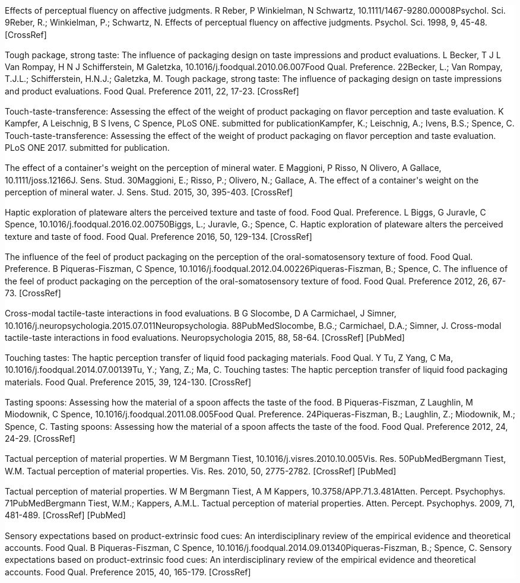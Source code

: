 Effects of perceptual fluency on affective judgments. R Reber, P Winkielman, N Schwartz, 10.1111/1467-9280.00008Psychol. Sci. 9Reber, R.; Winkielman, P.; Schwartz, N. Effects of perceptual fluency on affective judgments. Psychol. Sci. 1998, 9, 45-48. [CrossRef]

Tough package, strong taste: The influence of packaging design on taste impressions and product evaluations. L Becker, T J L Van Rompay, H N J Schifferstein, M Galetzka, 10.1016/j.foodqual.2010.06.007Food Qual. Preference. 22Becker, L.; Van Rompay, T.J.L.; Schifferstein, H.N.J.; Galetzka, M. Tough package, strong taste: The influence of packaging design on taste impressions and product evaluations. Food Qual. Preference 2011, 22, 17-23. [CrossRef]

Touch-taste-transference: Assessing the effect of the weight of product packaging on flavor perception and taste evaluation. K Kampfer, A Leischnig, B S Ivens, C Spence, PLoS ONE. submitted for publicationKampfer, K.; Leischnig, A.; Ivens, B.S.; Spence, C. Touch-taste-transference: Assessing the effect of the weight of product packaging on flavor perception and taste evaluation. PLoS ONE 2017. submitted for publication.

The effect of a container's weight on the perception of mineral water. E Maggioni, P Risso, N Olivero, A Gallace, 10.1111/joss.12166J. Sens. Stud. 30Maggioni, E.; Risso, P.; Olivero, N.; Gallace, A. The effect of a container's weight on the perception of mineral water. J. Sens. Stud. 2015, 30, 395-403. [CrossRef]

Haptic exploration of plateware alters the perceived texture and taste of food. Food Qual. Preference. L Biggs, G Juravle, C Spence, 10.1016/j.foodqual.2016.02.00750Biggs, L.; Juravle, G.; Spence, C. Haptic exploration of plateware alters the perceived texture and taste of food. Food Qual. Preference 2016, 50, 129-134. [CrossRef]

The influence of the feel of product packaging on the perception of the oral-somatosensory texture of food. Food Qual. Preference. B Piqueras-Fiszman, C Spence, 10.1016/j.foodqual.2012.04.00226Piqueras-Fiszman, B.; Spence, C. The influence of the feel of product packaging on the perception of the oral-somatosensory texture of food. Food Qual. Preference 2012, 26, 67-73. [CrossRef]

Cross-modal tactile-taste interactions in food evaluations. B G Slocombe, D A Carmichael, J Simner, 10.1016/j.neuropsychologia.2015.07.011Neuropsychologia. 88PubMedSlocombe, B.G.; Carmichael, D.A.; Simner, J. Cross-modal tactile-taste interactions in food evaluations. Neuropsychologia 2015, 88, 58-64. [CrossRef] [PubMed]

Touching tastes: The haptic perception transfer of liquid food packaging materials. Food Qual. Y Tu, Z Yang, C Ma, 10.1016/j.foodqual.2014.07.00139Tu, Y.; Yang, Z.; Ma, C. Touching tastes: The haptic perception transfer of liquid food packaging materials. Food Qual. Preference 2015, 39, 124-130. [CrossRef]

Tasting spoons: Assessing how the material of a spoon affects the taste of the food. B Piqueras-Fiszman, Z Laughlin, M Miodownik, C Spence, 10.1016/j.foodqual.2011.08.005Food Qual. Preference. 24Piqueras-Fiszman, B.; Laughlin, Z.; Miodownik, M.; Spence, C. Tasting spoons: Assessing how the material of a spoon affects the taste of the food. Food Qual. Preference 2012, 24, 24-29. [CrossRef]

Tactual perception of material properties. W M Bergmann Tiest, 10.1016/j.visres.2010.10.005Vis. Res. 50PubMedBergmann Tiest, W.M. Tactual perception of material properties. Vis. Res. 2010, 50, 2775-2782. [CrossRef] [PubMed]

Tactual perception of material properties. W M Bergmann Tiest, A M Kappers, 10.3758/APP.71.3.481Atten. Percept. Psychophys. 71PubMedBergmann Tiest, W.M.; Kappers, A.M.L. Tactual perception of material properties. Atten. Percept. Psychophys. 2009, 71, 481-489. [CrossRef] [PubMed]

Sensory expectations based on product-extrinsic food cues: An interdisciplinary review of the empirical evidence and theoretical accounts. Food Qual. B Piqueras-Fiszman, C Spence, 10.1016/j.foodqual.2014.09.01340Piqueras-Fiszman, B.; Spence, C. Sensory expectations based on product-extrinsic food cues: An interdisciplinary review of the empirical evidence and theoretical accounts. Food Qual. Preference 2015, 40, 165-179. [CrossRef]
